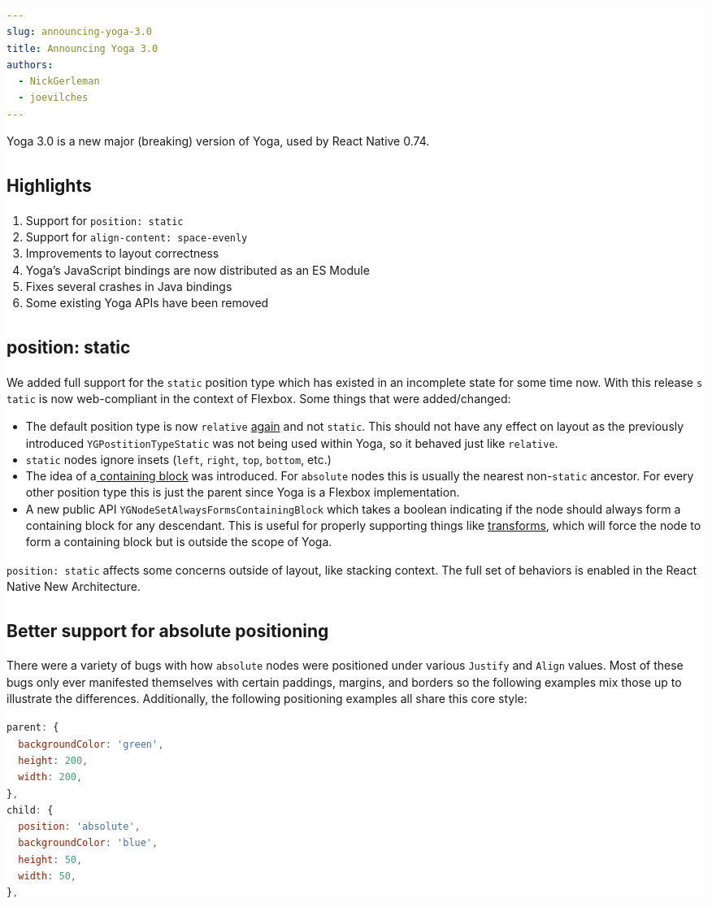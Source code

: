 ```yaml
---
slug: announcing-yoga-3.0
title: Announcing Yoga 3.0
authors:
  - NickGerleman
  - joevilches
---
```


Yoga 3.0 is a new major (breaking) version of Yoga, used by React Native 0.74.

## Highlights

1. Support for `position: static`
2. Support for `align-content: space-evenly`
3. Improvements to layout correctness
4. Yoga’s JavaScript bindings are now distributed as an ES Module
5. Fixes several crashes in Java bindings
6. Some existing Yoga APIs have been removed

## position: static

We added full support for the `static` position type which has existed in an incomplete state for some time now. With this release `static` is now web-compliant in the context of Flexbox. Some things that were added/changed:

* The default position type is now `relative` [again](https://github.com/facebook/yoga/commit/fc88b2f774f0ab9090d7ca15de6680f26d7285ad) and not `static`. This should not have any effect on layout as the previously introduced `YGPostitionTypeStatic` was not being used within Yoga, so it behaved just like `relative`.
* `static` nodes ignore insets (`left`, `right`, `top`, `bottom`, etc.)
* The idea of a[ containing block](../../docs/advanced/containing-block) was introduced. For `absolute` nodes this is usually the nearest non-`static` ancestor. For every other position type this is just the parent since Yoga is a Flexbox implementation.
* A new public API `YGNodeSetAlwaysFormsContainingBlock` which takes a boolean indicating if the node should always form a containing block for any descendant. This is useful for properly supporting things like [transforms](https://developer.mozilla.org/en-US/docs/Web/CSS/CSS_transforms), which will force the node to form a containing block but is outside the scope of Yoga.


`position: static` affects some concerns outside of layout, like stacking context. The full set of behaviors is enabled in the React Native New Architecture.


## Better support for absolute positioning

There were a variety of bugs with how `absolute` nodes were positioned under various `Justify` and `Align` values. Most of these bugs only ever manifested themselves with certain paddings, margins, and borders so the following examples mix those up to illustrate the differences. Additionally, the following positioning examples all share this core style:

```js
parent: {
  backgroundColor: 'green',
  height: 200,
  width: 200,
},
child: {
  position: 'absolute',
  backgroundColor: 'blue',
  height: 50,
  width: 50,
},
```
